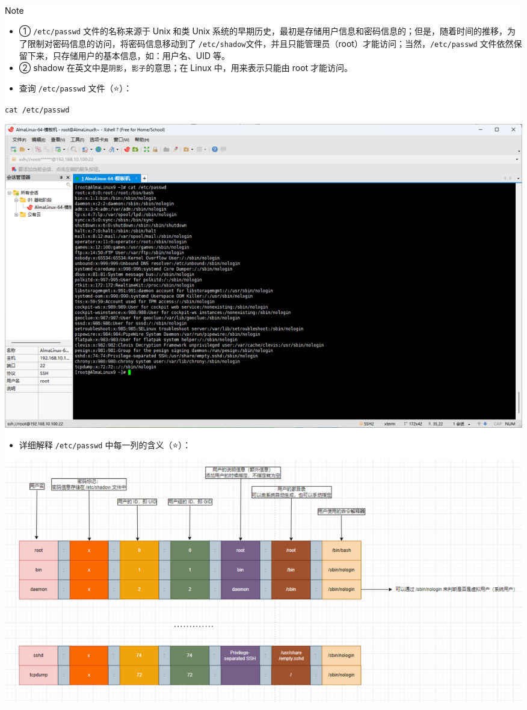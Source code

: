 > [!NOTE]
>
> * ① `/etc/passwd` 文件的名称来源于 Unix 和类 Unix 系统的早期历史，最初是存储用户信息和密码信息的；但是，随着时间的推移，为了限制对密码信息的访问，将密码信息移动到了 `/etc/shadow`文件，并且只能管理员（root）才能访问；当然，`/etc/passwd` 文件依然保留下来，只存储用户的基本信息，如：用户名、UID 等。
> * ② shadow 在英文中是`阴影`，`影子`的意思；在 Linux 中，用来表示只能由 root 才能访问。

* 查询 `/etc/passwd` 文件（⭐）：

```shell
cat /etc/passwd
```

![](./assets/34.png)

* 详细解释 `/etc/passwd` 中每一列的含义（⭐）：

![image-20240214100834258](./assets/35.png)
